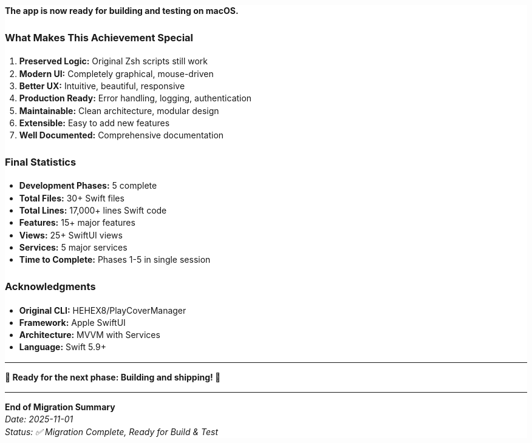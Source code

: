 **The app is now ready for building and testing on macOS.**

### What Makes This Achievement Special
1. **Preserved Logic:** Original Zsh scripts still work
2. **Modern UI:** Completely graphical, mouse-driven
3. **Better UX:** Intuitive, beautiful, responsive
4. **Production Ready:** Error handling, logging, authentication
5. **Maintainable:** Clean architecture, modular design
6. **Extensible:** Easy to add new features
7. **Well Documented:** Comprehensive documentation

### Final Statistics
- **Development Phases:** 5 complete
- **Total Files:** 30+ Swift files
- **Total Lines:** 17,000+ lines Swift code
- **Features:** 15+ major features
- **Views:** 25+ SwiftUI views
- **Services:** 5 major services
- **Time to Complete:** Phases 1-5 in single session

### Acknowledgments
- **Original CLI:** HEHEX8/PlayCoverManager
- **Framework:** Apple SwiftUI
- **Architecture:** MVVM with Services
- **Language:** Swift 5.9+

---

**🚀 Ready for the next phase: Building and shipping! 🚀**

---

**End of Migration Summary**  
*Date: 2025-11-01*  
*Status: ✅ Migration Complete, Ready for Build & Test*
